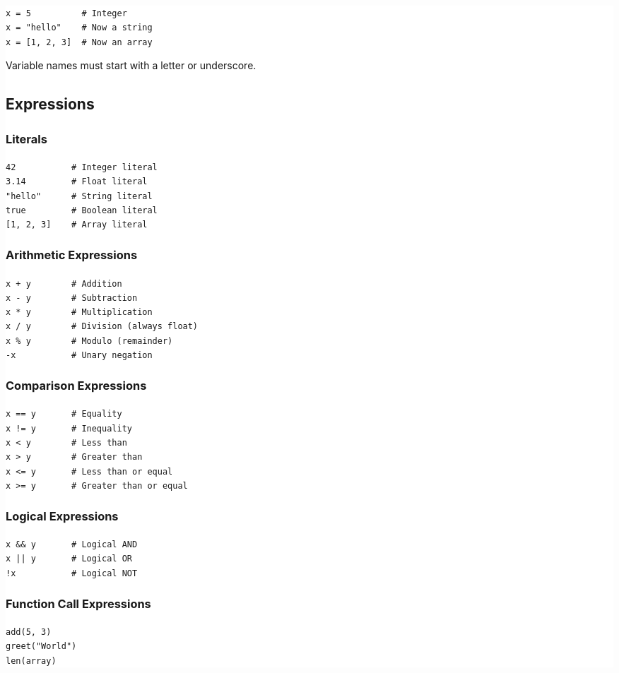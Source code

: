 ```rush
x = 5          # Integer
x = "hello"    # Now a string
x = [1, 2, 3]  # Now an array
```

Variable names must start with a letter or underscore.

## Expressions

### Literals
```rush
42           # Integer literal
3.14         # Float literal
"hello"      # String literal
true         # Boolean literal
[1, 2, 3]    # Array literal
```

### Arithmetic Expressions
```rush
x + y        # Addition
x - y        # Subtraction
x * y        # Multiplication
x / y        # Division (always float)
x % y        # Modulo (remainder)
-x           # Unary negation
```

### Comparison Expressions
```rush
x == y       # Equality
x != y       # Inequality
x < y        # Less than
x > y        # Greater than
x <= y       # Less than or equal
x >= y       # Greater than or equal
```

### Logical Expressions
```rush
x && y       # Logical AND
x || y       # Logical OR
!x           # Logical NOT
```

### Function Call Expressions
```rush
add(5, 3)
greet("World")
len(array)
```
